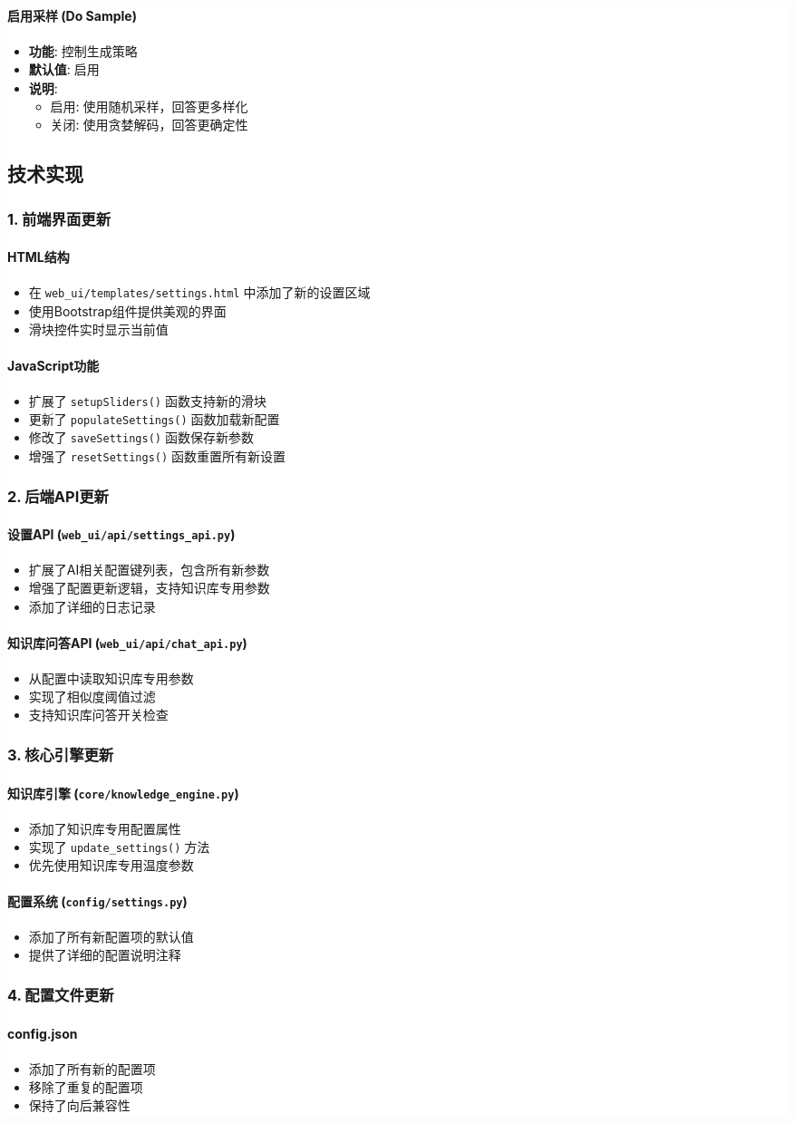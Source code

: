 #### 启用采样 (Do Sample)
- **功能**: 控制生成策略
- **默认值**: 启用
- **说明**: 
  - 启用: 使用随机采样，回答更多样化
  - 关闭: 使用贪婪解码，回答更确定性

## 技术实现

### 1. 前端界面更新

#### HTML结构
- 在 `web_ui/templates/settings.html` 中添加了新的设置区域
- 使用Bootstrap组件提供美观的界面
- 滑块控件实时显示当前值

#### JavaScript功能
- 扩展了 `setupSliders()` 函数支持新的滑块
- 更新了 `populateSettings()` 函数加载新配置
- 修改了 `saveSettings()` 函数保存新参数
- 增强了 `resetSettings()` 函数重置所有新设置

### 2. 后端API更新

#### 设置API (`web_ui/api/settings_api.py`)
- 扩展了AI相关配置键列表，包含所有新参数
- 增强了配置更新逻辑，支持知识库专用参数
- 添加了详细的日志记录

#### 知识库问答API (`web_ui/api/chat_api.py`)
- 从配置中读取知识库专用参数
- 实现了相似度阈值过滤
- 支持知识库问答开关检查

### 3. 核心引擎更新

#### 知识库引擎 (`core/knowledge_engine.py`)
- 添加了知识库专用配置属性
- 实现了 `update_settings()` 方法
- 优先使用知识库专用温度参数

#### 配置系统 (`config/settings.py`)
- 添加了所有新配置项的默认值
- 提供了详细的配置说明注释

### 4. 配置文件更新

#### config.json
- 添加了所有新的配置项
- 移除了重复的配置项
- 保持了向后兼容性
